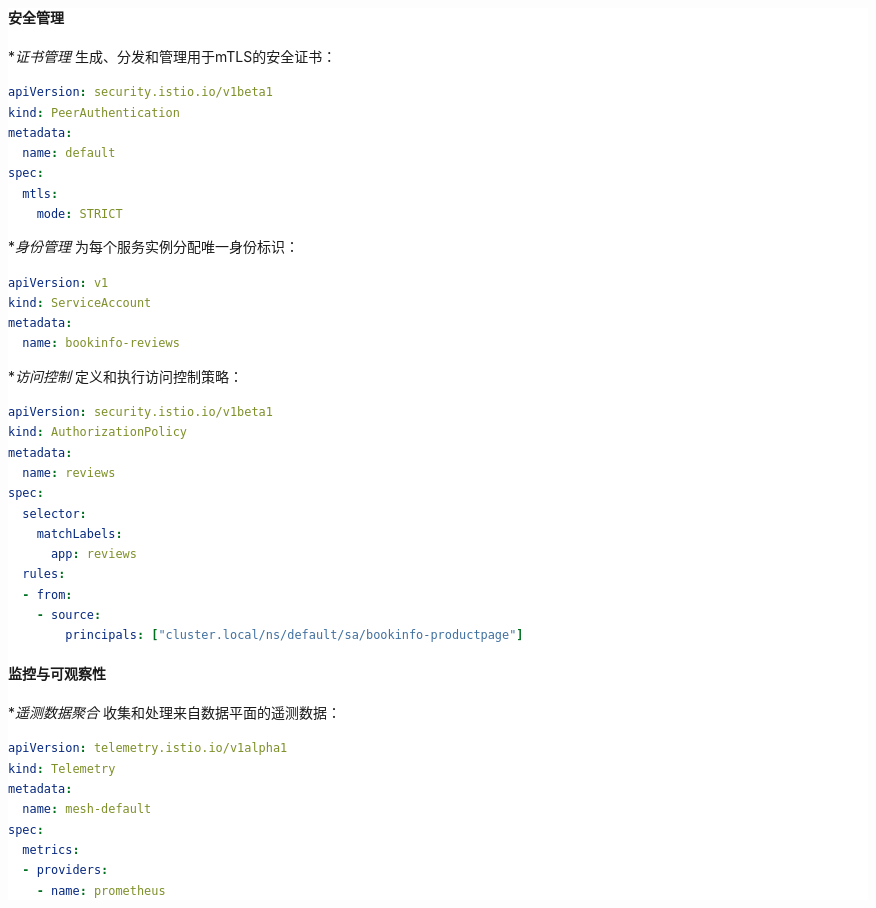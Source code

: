 #### 安全管理

**证书管理*
生成、分发和管理用于mTLS的安全证书：

```yaml
apiVersion: security.istio.io/v1beta1
kind: PeerAuthentication
metadata:
  name: default
spec:
  mtls:
    mode: STRICT
```

**身份管理*
为每个服务实例分配唯一身份标识：

```yaml
apiVersion: v1
kind: ServiceAccount
metadata:
  name: bookinfo-reviews
```

**访问控制*
定义和执行访问控制策略：

```yaml
apiVersion: security.istio.io/v1beta1
kind: AuthorizationPolicy
metadata:
  name: reviews
spec:
  selector:
    matchLabels:
      app: reviews
  rules:
  - from:
    - source:
        principals: ["cluster.local/ns/default/sa/bookinfo-productpage"]
```

#### 监控与可观察性

**遥测数据聚合*
收集和处理来自数据平面的遥测数据：

```yaml
apiVersion: telemetry.istio.io/v1alpha1
kind: Telemetry
metadata:
  name: mesh-default
spec:
  metrics:
  - providers:
    - name: prometheus
```
